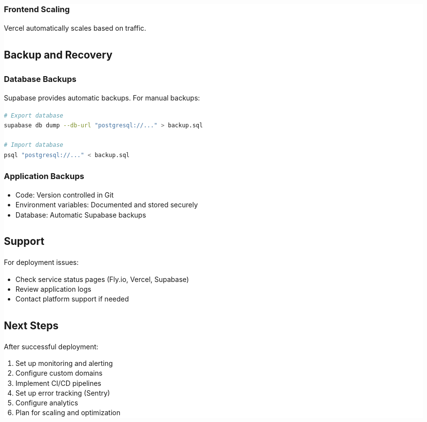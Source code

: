 ### Frontend Scaling
Vercel automatically scales based on traffic.

## Backup and Recovery

### Database Backups
Supabase provides automatic backups. For manual backups:
```bash
# Export database
supabase db dump --db-url "postgresql://..." > backup.sql

# Import database
psql "postgresql://..." < backup.sql
```

### Application Backups
- Code: Version controlled in Git
- Environment variables: Documented and stored securely
- Database: Automatic Supabase backups

## Support

For deployment issues:
- Check service status pages (Fly.io, Vercel, Supabase)
- Review application logs
- Contact platform support if needed

## Next Steps

After successful deployment:
1. Set up monitoring and alerting
2. Configure custom domains
3. Implement CI/CD pipelines
4. Set up error tracking (Sentry)
5. Configure analytics
6. Plan for scaling and optimization
